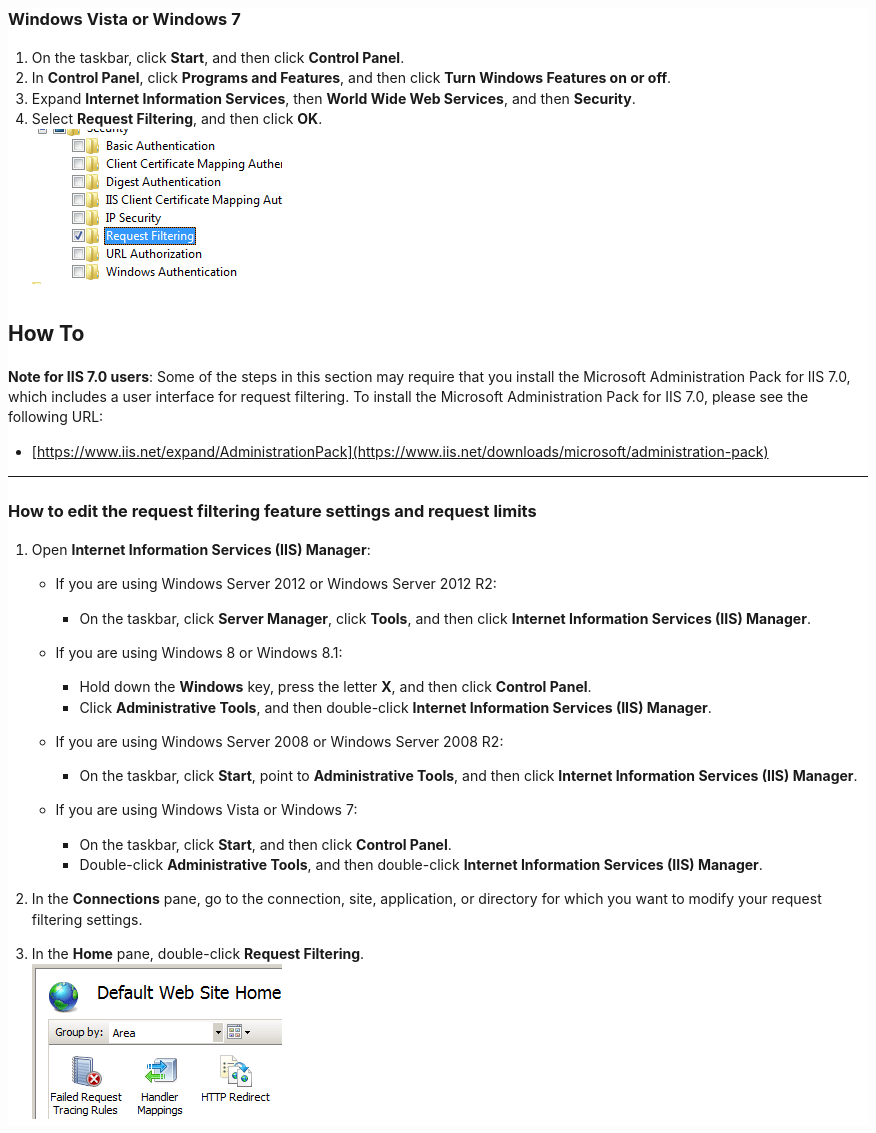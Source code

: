 ### Windows Vista or Windows 7

1. On the taskbar, click **Start**, and then click **Control Panel**.
2. In **Control Panel**, click **Programs and Features**, and then click **Turn Windows Features on or off**.
3. Expand **Internet Information Services**, then **World Wide Web Services**, and then **Security**.
4. Select **Request Filtering**, and then click **OK**.   
    [![](index/_static/image8.png)](index/_static/image7.png)
 
<a id="004"></a>
## How To

**Note for IIS 7.0 users**: Some of the steps in this section may require that you install the Microsoft Administration Pack for IIS 7.0, which includes a user interface for request filtering. To install the Microsoft Administration Pack for IIS 7.0, please see the following URL:

- [https://www.iis.net/expand/AdministrationPack](https://www.iis.net/downloads/microsoft/administration-pack)

* * *

### How to edit the request filtering feature settings and request limits

1. Open **Internet Information Services (IIS) Manager**: 

    - If you are using Windows Server 2012 or Windows Server 2012 R2: 

        - On the taskbar, click **Server Manager**, click **Tools**, and then click **Internet Information Services (IIS) Manager**.
    - If you are using Windows 8 or Windows 8.1: 

        - Hold down the **Windows** key, press the letter **X**, and then click **Control Panel**.
        - Click **Administrative Tools**, and then double-click **Internet Information Services (IIS) Manager**.
    - If you are using Windows Server 2008 or Windows Server 2008 R2: 

        - On the taskbar, click **Start**, point to **Administrative Tools**, and then click **Internet Information Services (IIS) Manager**.
    - If you are using Windows Vista or Windows 7: 

        - On the taskbar, click **Start**, and then click **Control Panel**.
        - Double-click **Administrative Tools**, and then double-click **Internet Information Services (IIS) Manager**.
2. In the **Connections** pane, go to the connection, site, application, or directory for which you want to modify your request filtering settings.
3. In the **Home** pane, double-click **Request Filtering**.  
    [![](index/_static/image10.png)](index/_static/image9.png)